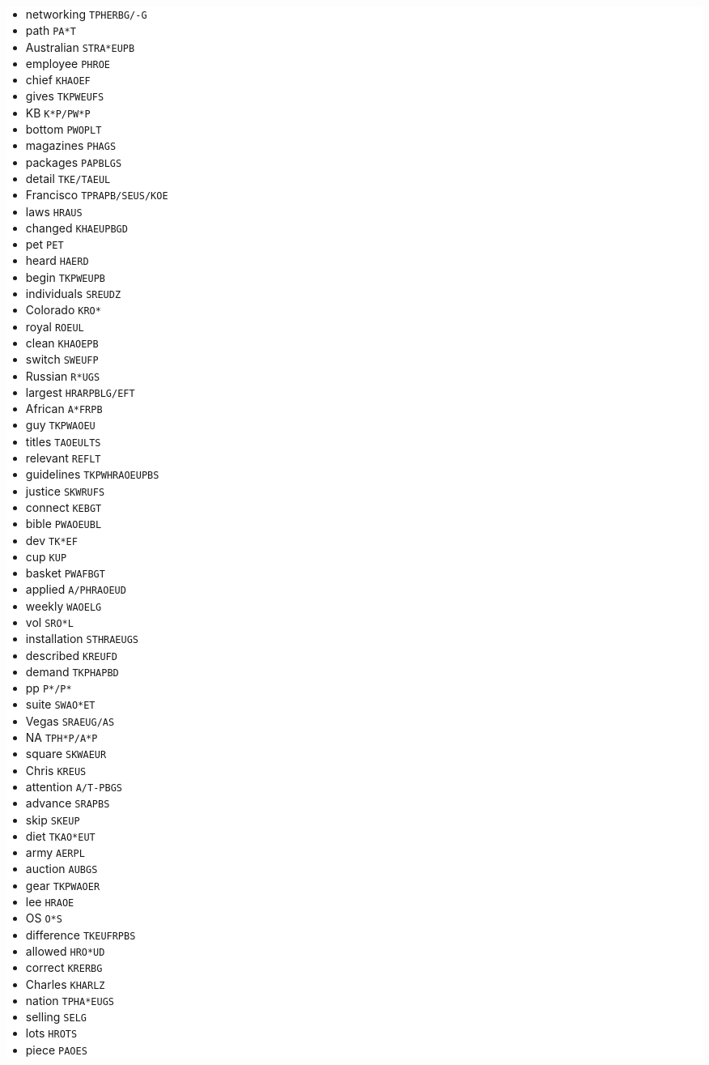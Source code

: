 * networking `TPHERBG/-G`
* path `PA*T`
* Australian `STRA*EUPB`
* employee `PHROE`
* chief `KHAOEF`
* gives `TKPWEUFS`
* KB `K*P/PW*P`
* bottom `PWOPLT`
* magazines `PHAGS`
* packages `PAPBLGS`
* detail `TKE/TAEUL`
* Francisco `TPRAPB/SEUS/KOE`
* laws `HRAUS`
* changed `KHAEUPBGD`
* pet `PET`
* heard `HAERD`
* begin `TKPWEUPB`
* individuals `SREUDZ`
* Colorado `KRO*`
* royal `ROEUL`
* clean `KHAOEPB`
* switch `SWEUFP`
* Russian `R*UGS`
* largest `HRARPBLG/EFT`
* African `A*FRPB`
* guy `TKPWAOEU`
* titles `TAOEULTS`
* relevant `REFLT`
* guidelines `TKPWHRAOEUPBS`
* justice `SKWRUFS`
* connect `KEBGT`
* bible `PWAOEUBL`
* dev `TK*EF`
* cup `KUP`
* basket `PWAFBGT`
* applied `A/PHRAOEUD`
* weekly `WAOELG`
* vol `SRO*L`
* installation `STHRAEUGS`
* described `KREUFD`
* demand `TKPHAPBD`
* pp `P*/P*`
* suite `SWAO*ET`
* Vegas `SRAEUG/AS`
* NA `TPH*P/A*P`
* square `SKWAEUR`
* Chris `KREUS`
* attention `A/T-PBGS`
* advance `SRAPBS`
* skip `SKEUP`
* diet `TKAO*EUT`
* army `AERPL`
* auction `AUBGS`
* gear `TKPWAOER`
* lee `HRAOE`
* OS `O*S`
* difference `TKEUFRPBS`
* allowed `HRO*UD`
* correct `KRERBG`
* Charles `KHARLZ`
* nation `TPHA*EUGS`
* selling `SELG`
* lots `HROTS`
* piece `PAOES`